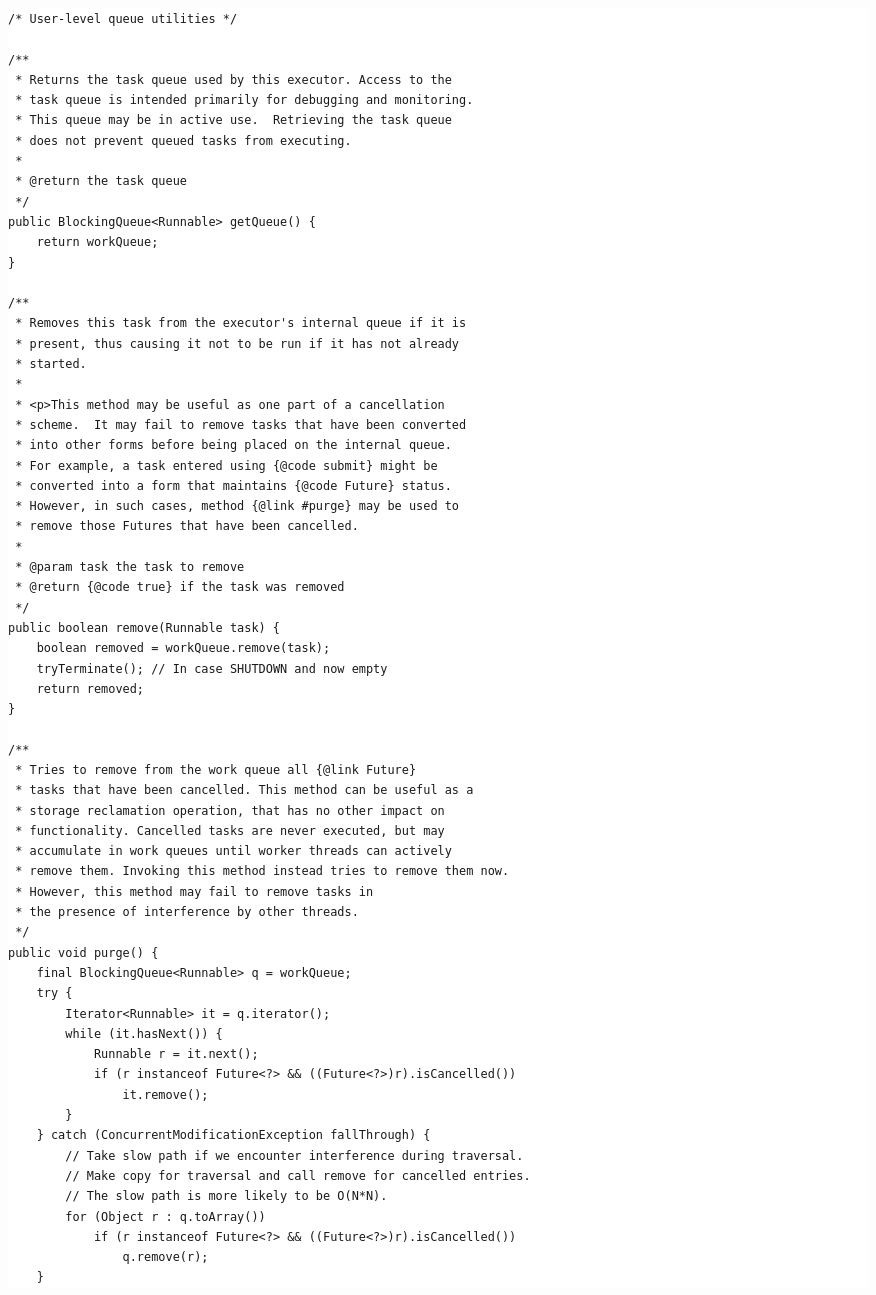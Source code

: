     /* User-level queue utilities */

    /**
     * Returns the task queue used by this executor. Access to the
     * task queue is intended primarily for debugging and monitoring.
     * This queue may be in active use.  Retrieving the task queue
     * does not prevent queued tasks from executing.
     *
     * @return the task queue
     */
    public BlockingQueue<Runnable> getQueue() {
        return workQueue;
    }

    /**
     * Removes this task from the executor's internal queue if it is
     * present, thus causing it not to be run if it has not already
     * started.
     *
     * <p>This method may be useful as one part of a cancellation
     * scheme.  It may fail to remove tasks that have been converted
     * into other forms before being placed on the internal queue.
     * For example, a task entered using {@code submit} might be
     * converted into a form that maintains {@code Future} status.
     * However, in such cases, method {@link #purge} may be used to
     * remove those Futures that have been cancelled.
     *
     * @param task the task to remove
     * @return {@code true} if the task was removed
     */
    public boolean remove(Runnable task) {
        boolean removed = workQueue.remove(task);
        tryTerminate(); // In case SHUTDOWN and now empty
        return removed;
    }

    /**
     * Tries to remove from the work queue all {@link Future}
     * tasks that have been cancelled. This method can be useful as a
     * storage reclamation operation, that has no other impact on
     * functionality. Cancelled tasks are never executed, but may
     * accumulate in work queues until worker threads can actively
     * remove them. Invoking this method instead tries to remove them now.
     * However, this method may fail to remove tasks in
     * the presence of interference by other threads.
     */
    public void purge() {
        final BlockingQueue<Runnable> q = workQueue;
        try {
            Iterator<Runnable> it = q.iterator();
            while (it.hasNext()) {
                Runnable r = it.next();
                if (r instanceof Future<?> && ((Future<?>)r).isCancelled())
                    it.remove();
            }
        } catch (ConcurrentModificationException fallThrough) {
            // Take slow path if we encounter interference during traversal.
            // Make copy for traversal and call remove for cancelled entries.
            // The slow path is more likely to be O(N*N).
            for (Object r : q.toArray())
                if (r instanceof Future<?> && ((Future<?>)r).isCancelled())
                    q.remove(r);
        }
